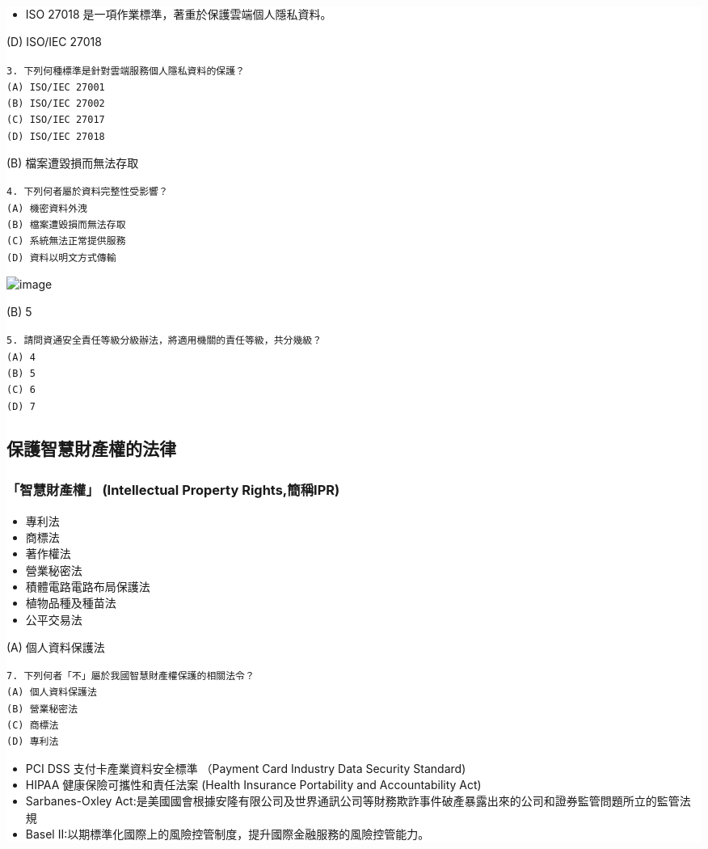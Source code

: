 - ISO 27018 是一項作業標準，著重於保護雲端個人隱私資料。

(D) ISO/IEC 27018
```
3. 下列何種標準是針對雲端服務個人隱私資料的保護？
(A) ISO/IEC 27001
(B) ISO/IEC 27002
(C) ISO/IEC 27017
(D) ISO/IEC 27018
```

(B) 檔案遭毀損而無法存取
```
4. 下列何者屬於資料完整性受影響？
(A) 機密資料外洩
(B) 檔案遭毀損而無法存取
(C) 系統無法正常提供服務
(D) 資料以明文方式傳輸
```

![image](https://user-images.githubusercontent.com/71476327/198305390-539f30ea-e604-4e43-ac84-e55dfb263a85.png)


(B) 5
```
5. 請問資通安全責任等級分級辦法，將適用機關的責任等級，共分幾級？
(A) 4
(B) 5
(C) 6
(D) 7
```
## 保護智慧財產權的法律
### 「智慧財產權」 (Intellectual Property Rights,簡稱IPR)
- 專利法
- 商標法
- 著作權法
- 營業秘密法
- 積體電路電路布局保護法
- 植物品種及種苗法
- 公平交易法

(A) 個人資料保護法
```
7. 下列何者「不」屬於我國智慧財產權保護的相關法令？
(A) 個人資料保護法
(B) 營業秘密法
(C) 商標法
(D) 專利法
```

- PCI DSS 支付卡產業資料安全標準 （Payment Card Industry Data Security Standard)
- HIPAA 健康保險可攜性和責任法案 (Health Insurance Portability and Accountability Act)
- Sarbanes-Oxley Act:是美國國會根據安隆有限公司及世界通訊公司等財務欺詐事件破產暴露出來的公司和證券監管問題所立的監管法規
- Basel II:以期標準化國際上的風險控管制度，提升國際金融服務的風險控管能力。
